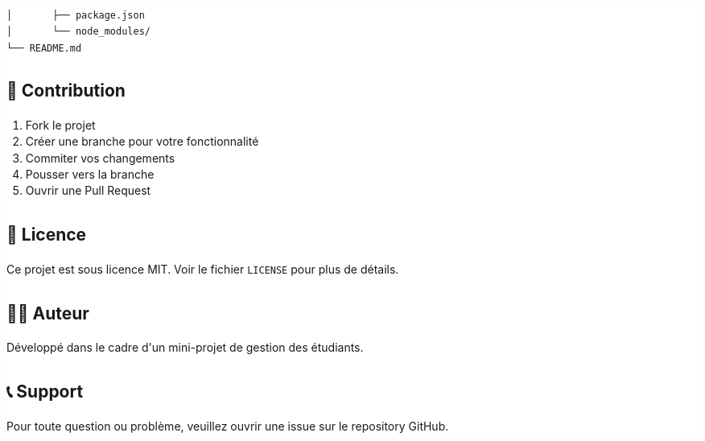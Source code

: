 ```
│       ├── package.json
│       └── node_modules/
└── README.md
```

## 🤝 Contribution

1. Fork le projet
2. Créer une branche pour votre fonctionnalité
3. Commiter vos changements
4. Pousser vers la branche
5. Ouvrir une Pull Request

## 📄 Licence

Ce projet est sous licence MIT. Voir le fichier `LICENSE` pour plus de détails.

## 👨‍💻 Auteur

Développé dans le cadre d'un mini-projet de gestion des étudiants.

## 📞 Support

Pour toute question ou problème, veuillez ouvrir une issue sur le repository GitHub. 
